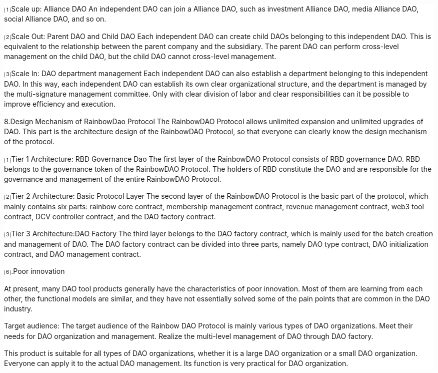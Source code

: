 
⑴Scale up: Alliance DAO
An independent DAO can join a Alliance DAO, such as investment Alliance DAO, media Alliance DAO, social Alliance DAO, and so on.

⑵Scale Out: Parent DAO and Child DAO
Each independent DAO can create child DAOs belonging to this independent DAO. This is equivalent to the relationship between the parent company and the subsidiary. The parent DAO can perform cross-level management on the child DAO, but the child DAO cannot cross-level management.

⑶Scale In: DAO department management
Each independent DAO can also establish a department belonging to this independent DAO. In this way, each independent DAO can establish its own clear organizational structure, and the department is managed by the multi-signature management committee. Only with clear division of labor and clear responsibilities can it be possible to improve efficiency and execution.

8.Design Mechanism of RainbowDao Protocol
The RainbowDAO Protocol allows unlimited expansion and unlimited upgrades of DAO. This part is the architecture design of the RainbowDAO Protocol, so that everyone can clearly know the design mechanism of the protocol.

⑴Tier 1 Architecture: RBD Governance Dao
The first layer of the RainbowDAO Protocol consists of RBD governance DAO. RBD belongs to the governance token of the RainbowDAO Protocol. The holders of RBD constitute the DAO and are responsible for the governance and management of the entire RainbowDAO Protocol.

⑵Tier 2 Architecture: Basic Protocol Layer
The second layer of the RainbowDAO Protocol is the basic part of the protocol, which mainly contains six parts: rainbow core contract, membership management contract, revenue management contract, web3 tool contract, DCV controller contract, and the DAO factory contract.

⑶Tier 3 Architecture:DAO Factory
The third layer belongs to the DAO factory contract, which is mainly used for the batch creation and management of DAO. The DAO factory contract can be divided into three parts, namely DAO type contract, DAO initialization contract, and DAO management contract.



⑹.Poor innovation

At present, many DAO tool products generally have the characteristics of poor innovation. Most of them are learning from each other, the functional models are similar, and they have not essentially solved some of the pain points that are common in the DAO industry.

Target audience:
The target audience of the Rainbow DAO Protocol is mainly various types of DAO organizations. Meet their needs for DAO organization and management. Realize the multi-level management of DAO through DAO factory.

This product is suitable for all types of DAO organizations, whether it is a large DAO organization or a small DAO organization. Everyone can apply it to the actual DAO management. Its function is very practical for DAO organization.
